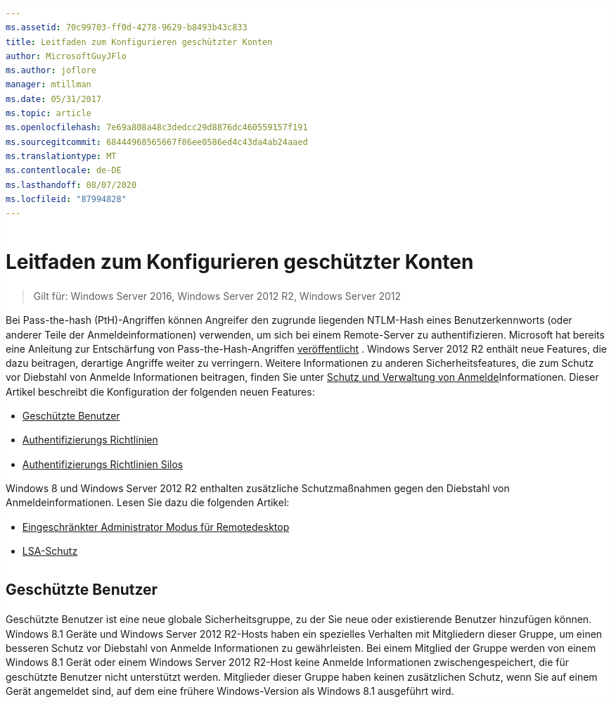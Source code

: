 ```yaml
---
ms.assetid: 70c99703-ff0d-4278-9629-b8493b43c833
title: Leitfaden zum Konfigurieren geschützter Konten
author: MicrosoftGuyJFlo
ms.author: joflore
manager: mtillman
ms.date: 05/31/2017
ms.topic: article
ms.openlocfilehash: 7e69a808a48c3dedcc29d8876dc460559157f191
ms.sourcegitcommit: 68444968565667f86ee0586ed4c43da4ab24aaed
ms.translationtype: MT
ms.contentlocale: de-DE
ms.lasthandoff: 08/07/2020
ms.locfileid: "87994828"
---
```

# <a name="guidance-about-how-to-configure-protected-accounts"></a>Leitfaden zum Konfigurieren geschützter Konten

>Gilt für: Windows Server 2016, Windows Server 2012 R2, Windows Server 2012

Bei Pass-the-hash (PtH)-Angriffen können Angreifer den zugrunde liegenden NTLM-Hash eines Benutzerkennworts (oder anderer Teile der Anmeldeinformationen) verwenden, um sich bei einem Remote-Server zu authentifizieren. Microsoft hat bereits eine Anleitung zur Entschärfung von Pass-the-Hash-Angriffen [veröffentlicht](https://www.microsoft.com/download/details.aspx?id=36036) .  Windows Server 2012 R2 enthält neue Features, die dazu beitragen, derartige Angriffe weiter zu verringern. Weitere Informationen zu anderen Sicherheitsfeatures, die zum Schutz vor Diebstahl von Anmelde Informationen beitragen, finden Sie unter [Schutz und Verwaltung von Anmelde](/previous-versions/windows/it-pro/windows-server-2012-R2-and-2012/dn408190(v=ws.11))Informationen. Dieser Artikel beschreibt die Konfiguration der folgenden neuen Features:

-   [Geschützte Benutzer](../../ad-ds/manage/How-to-Configure-Protected-Accounts.md#BKMK_AddtoProtectedUsers)

-   [Authentifizierungs Richtlinien](../../ad-ds/manage/How-to-Configure-Protected-Accounts.md#BKMK_CreateAuthNPolicies)

-   [Authentifizierungs Richtlinien Silos](../../ad-ds/manage/How-to-Configure-Protected-Accounts.md#BKMK_CreateAuthNPolicySilos)

Windows 8 und Windows Server 2012 R2 enthalten zusätzliche Schutzmaßnahmen gegen den Diebstahl von Anmeldeinformationen. Lesen Sie dazu die folgenden Artikel:

-   [Eingeschränkter Administrator Modus für Remotedesktop](/archive/blogs/kfalde/restricted-admin-mode-for-rdp-in-windows-8-1-2012-r2)

-   [LSA-Schutz](/previous-versions/windows/it-pro/windows-server-2012-R2-and-2012/dn408187(v=ws.11))

## <a name="protected-users"></a><a name="BKMK_AddtoProtectedUsers"></a>Geschützte Benutzer
Geschützte Benutzer ist eine neue globale Sicherheitsgruppe, zu der Sie neue oder existierende Benutzer hinzufügen können. Windows 8.1 Geräte und Windows Server 2012 R2-Hosts haben ein spezielles Verhalten mit Mitgliedern dieser Gruppe, um einen besseren Schutz vor Diebstahl von Anmelde Informationen zu gewährleisten. Bei einem Mitglied der Gruppe werden von einem Windows 8.1 Gerät oder einem Windows Server 2012 R2-Host keine Anmelde Informationen zwischengespeichert, die für geschützte Benutzer nicht unterstützt werden. Mitglieder dieser Gruppe haben keinen zusätzlichen Schutz, wenn Sie auf einem Gerät angemeldet sind, auf dem eine frühere Windows-Version als Windows 8.1 ausgeführt wird.

